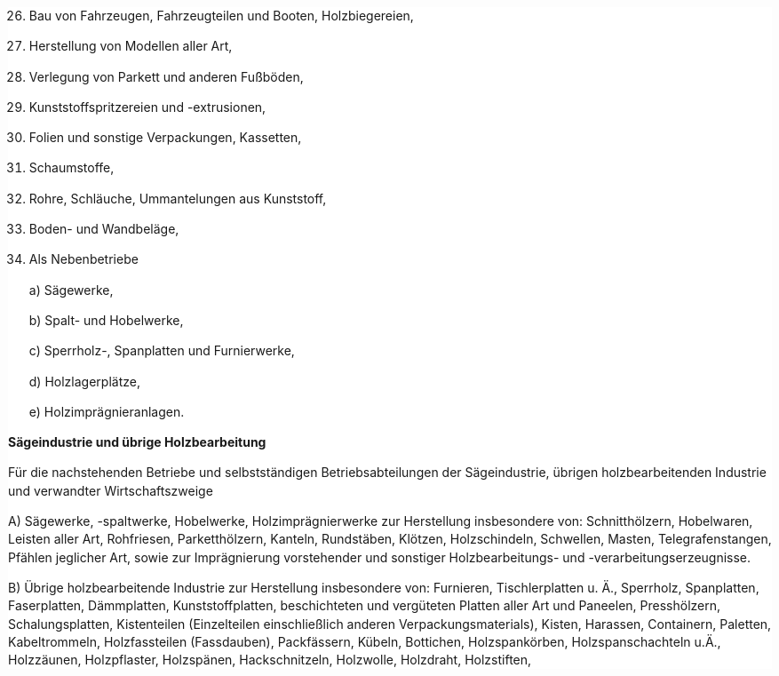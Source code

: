 
26. Bau von Fahrzeugen, Fahrzeugteilen und Booten, Holzbiegereien,


27. Herstellung von Modellen aller Art,


28. Verlegung von Parkett und anderen Fußböden,


29. Kunststoffspritzereien und -extrusionen,


30. Folien und sonstige Verpackungen, Kassetten,


31. Schaumstoffe,


32. Rohre, Schläuche, Ummantelungen aus Kunststoff,


33. Boden- und Wandbeläge,


34. Als Nebenbetriebe

    a)  Sägewerke,


    b)  Spalt- und Hobelwerke,


    c)  Sperrholz-, Spanplatten und Furnierwerke,


    d)  Holzlagerplätze,


    e)  Holzimprägnieranlagen.







**Sägeindustrie und übrige Holzbearbeitung**

Für die nachstehenden Betriebe und selbstständigen Betriebsabteilungen
der Sägeindustrie, übrigen holzbearbeitenden Industrie und verwandter
Wirtschaftszweige

A)  Sägewerke, -spaltwerke, Hobelwerke, Holzimprägnierwerke zur
    Herstellung insbesondere von:
    Schnitthölzern, Hobelwaren, Leisten aller Art,
    Rohfriesen, Parketthölzern,
    Kanteln, Rundstäben, Klötzen,
    Holzschindeln,
    Schwellen,
    Masten, Telegrafenstangen, Pfählen jeglicher Art,
    sowie zur Imprägnierung vorstehender und sonstiger Holzbearbeitungs-
    und -verarbeitungserzeugnisse.


B)  Übrige holzbearbeitende Industrie zur Herstellung insbesondere von:
    Furnieren,
    Tischlerplatten u. Ä.,
    Sperrholz, Spanplatten, Faserplatten, Dämmplatten, Kunststoffplatten,
    beschichteten und vergüteten Platten aller Art und Paneelen,
    Presshölzern,
    Schalungsplatten,
    Kistenteilen (Einzelteilen einschließlich anderen
    Verpackungsmaterials),
    Kisten, Harassen, Containern, Paletten,
    Kabeltrommeln, Holzfassteilen (Fassdauben), Packfässern,
    Kübeln, Bottichen, Holzspankörben, Holzspanschachteln u.Ä.,
    Holzzäunen, Holzpflaster,
    Holzspänen, Hackschnitzeln,
    Holzwolle, Holzdraht, Holzstiften,